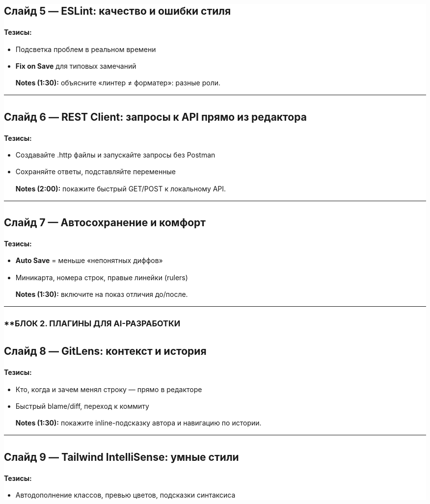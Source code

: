 ## **Слайд 5 — ESLint: качество и ошибки стиля**

**Тезисы:**

- Подсветка проблем в реальном времени
    
- **Fix on Save** для типовых замечаний
    
    **Notes (1:30):** объясните «линтер ≠ форматер»: разные роли.

---

## **Слайд 6 — REST Client: запросы к API прямо из редактора**

**Тезисы:**

- Создавайте .http файлы и запускайте запросы без Postman
    
- Сохраняйте ответы, подставляйте переменные
    
    **Notes (2:00):** покажите быстрый GET/POST к локальному API.

---

## **Слайд 7 — Автосохранение и комфорт**

**Тезисы:**

- **Auto Save** = меньше «непонятных диффов»
    
- Миникарта, номера строк, правые линейки (rulers)
    
    **Notes (1:30):** включите на показ отличия до/после.

---

### **БЛОК 2. ПЛАГИНЫ ДЛЯ AI-РАЗРАБОТКИ

## **Слайд 8 — GitLens: контекст и история**

**Тезисы:**

- Кто, когда и зачем менял строку — прямо в редакторе
    
- Быстрый blame/diff, переход к коммиту
    
    **Notes (1:30):** покажите inline-подсказку автора и навигацию по истории.

---

## **Слайд 9 — Tailwind IntelliSense: умные стили**

**Тезисы:**

- Автодополнение классов, превью цветов, подсказки синтаксиса
    